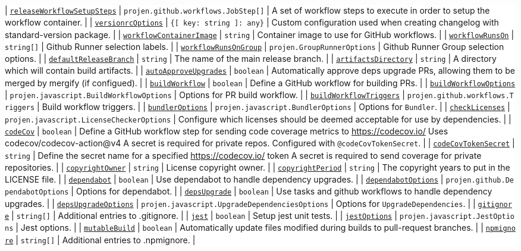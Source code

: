 | <code><a href="#@cloudkitect/deployable-cdk-app.DeployableCdkApplicationOptions.property.releaseWorkflowSetupSteps">releaseWorkflowSetupSteps</a></code> | <code>projen.github.workflows.JobStep[]</code> | A set of workflow steps to execute in order to setup the workflow container. |
| <code><a href="#@cloudkitect/deployable-cdk-app.DeployableCdkApplicationOptions.property.versionrcOptions">versionrcOptions</a></code> | <code>{[ key: string ]: any}</code> | Custom configuration used when creating changelog with standard-version package. |
| <code><a href="#@cloudkitect/deployable-cdk-app.DeployableCdkApplicationOptions.property.workflowContainerImage">workflowContainerImage</a></code> | <code>string</code> | Container image to use for GitHub workflows. |
| <code><a href="#@cloudkitect/deployable-cdk-app.DeployableCdkApplicationOptions.property.workflowRunsOn">workflowRunsOn</a></code> | <code>string[]</code> | Github Runner selection labels. |
| <code><a href="#@cloudkitect/deployable-cdk-app.DeployableCdkApplicationOptions.property.workflowRunsOnGroup">workflowRunsOnGroup</a></code> | <code>projen.GroupRunnerOptions</code> | Github Runner Group selection options. |
| <code><a href="#@cloudkitect/deployable-cdk-app.DeployableCdkApplicationOptions.property.defaultReleaseBranch">defaultReleaseBranch</a></code> | <code>string</code> | The name of the main release branch. |
| <code><a href="#@cloudkitect/deployable-cdk-app.DeployableCdkApplicationOptions.property.artifactsDirectory">artifactsDirectory</a></code> | <code>string</code> | A directory which will contain build artifacts. |
| <code><a href="#@cloudkitect/deployable-cdk-app.DeployableCdkApplicationOptions.property.autoApproveUpgrades">autoApproveUpgrades</a></code> | <code>boolean</code> | Automatically approve deps upgrade PRs, allowing them to be merged by mergify (if configued). |
| <code><a href="#@cloudkitect/deployable-cdk-app.DeployableCdkApplicationOptions.property.buildWorkflow">buildWorkflow</a></code> | <code>boolean</code> | Define a GitHub workflow for building PRs. |
| <code><a href="#@cloudkitect/deployable-cdk-app.DeployableCdkApplicationOptions.property.buildWorkflowOptions">buildWorkflowOptions</a></code> | <code>projen.javascript.BuildWorkflowOptions</code> | Options for PR build workflow. |
| <code><a href="#@cloudkitect/deployable-cdk-app.DeployableCdkApplicationOptions.property.buildWorkflowTriggers">buildWorkflowTriggers</a></code> | <code>projen.github.workflows.Triggers</code> | Build workflow triggers. |
| <code><a href="#@cloudkitect/deployable-cdk-app.DeployableCdkApplicationOptions.property.bundlerOptions">bundlerOptions</a></code> | <code>projen.javascript.BundlerOptions</code> | Options for `Bundler`. |
| <code><a href="#@cloudkitect/deployable-cdk-app.DeployableCdkApplicationOptions.property.checkLicenses">checkLicenses</a></code> | <code>projen.javascript.LicenseCheckerOptions</code> | Configure which licenses should be deemed acceptable for use by dependencies. |
| <code><a href="#@cloudkitect/deployable-cdk-app.DeployableCdkApplicationOptions.property.codeCov">codeCov</a></code> | <code>boolean</code> | Define a GitHub workflow step for sending code coverage metrics to https://codecov.io/ Uses codecov/codecov-action@v4 A secret is required for private repos. Configured with `@codeCovTokenSecret`. |
| <code><a href="#@cloudkitect/deployable-cdk-app.DeployableCdkApplicationOptions.property.codeCovTokenSecret">codeCovTokenSecret</a></code> | <code>string</code> | Define the secret name for a specified https://codecov.io/ token A secret is required to send coverage for private repositories. |
| <code><a href="#@cloudkitect/deployable-cdk-app.DeployableCdkApplicationOptions.property.copyrightOwner">copyrightOwner</a></code> | <code>string</code> | License copyright owner. |
| <code><a href="#@cloudkitect/deployable-cdk-app.DeployableCdkApplicationOptions.property.copyrightPeriod">copyrightPeriod</a></code> | <code>string</code> | The copyright years to put in the LICENSE file. |
| <code><a href="#@cloudkitect/deployable-cdk-app.DeployableCdkApplicationOptions.property.dependabot">dependabot</a></code> | <code>boolean</code> | Use dependabot to handle dependency upgrades. |
| <code><a href="#@cloudkitect/deployable-cdk-app.DeployableCdkApplicationOptions.property.dependabotOptions">dependabotOptions</a></code> | <code>projen.github.DependabotOptions</code> | Options for dependabot. |
| <code><a href="#@cloudkitect/deployable-cdk-app.DeployableCdkApplicationOptions.property.depsUpgrade">depsUpgrade</a></code> | <code>boolean</code> | Use tasks and github workflows to handle dependency upgrades. |
| <code><a href="#@cloudkitect/deployable-cdk-app.DeployableCdkApplicationOptions.property.depsUpgradeOptions">depsUpgradeOptions</a></code> | <code>projen.javascript.UpgradeDependenciesOptions</code> | Options for `UpgradeDependencies`. |
| <code><a href="#@cloudkitect/deployable-cdk-app.DeployableCdkApplicationOptions.property.gitignore">gitignore</a></code> | <code>string[]</code> | Additional entries to .gitignore. |
| <code><a href="#@cloudkitect/deployable-cdk-app.DeployableCdkApplicationOptions.property.jest">jest</a></code> | <code>boolean</code> | Setup jest unit tests. |
| <code><a href="#@cloudkitect/deployable-cdk-app.DeployableCdkApplicationOptions.property.jestOptions">jestOptions</a></code> | <code>projen.javascript.JestOptions</code> | Jest options. |
| <code><a href="#@cloudkitect/deployable-cdk-app.DeployableCdkApplicationOptions.property.mutableBuild">mutableBuild</a></code> | <code>boolean</code> | Automatically update files modified during builds to pull-request branches. |
| <code><a href="#@cloudkitect/deployable-cdk-app.DeployableCdkApplicationOptions.property.npmignore">npmignore</a></code> | <code>string[]</code> | Additional entries to .npmignore. |